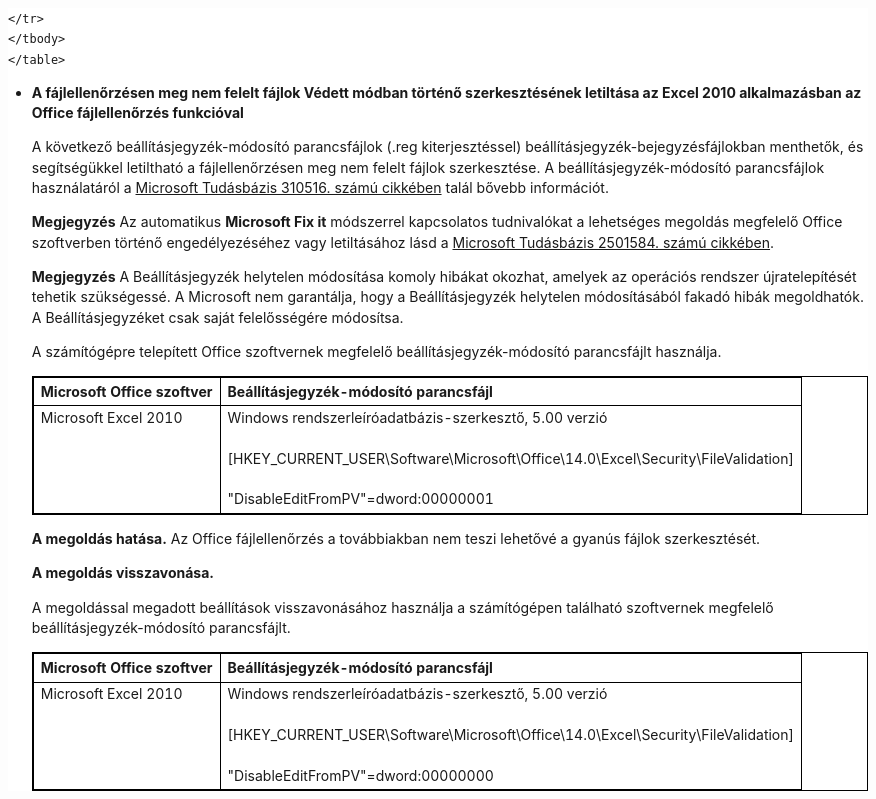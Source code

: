     </tr>
    </tbody>
    </table>
 
-   **A fájlellenőrzésen meg nem felelt fájlok Védett módban történő szerkesztésének letiltása az Excel 2010 alkalmazásban az Office fájlellenőrzés funkcióval**

    A következő beállításjegyzék-módosító parancsfájlok (.reg kiterjesztéssel) beállításjegyzék-bejegyzésfájlokban menthetők, és segítségükkel letiltható a fájlellenőrzésen meg nem felelt fájlok szerkesztése. A beállításjegyzék-módosító parancsfájlok használatáról a [Microsoft Tudásbázis 310516. számú cikkében](http://support.microsoft.com/kb/310516) talál bővebb információt.

    **Megjegyzés** Az automatikus **Microsoft Fix it** módszerrel kapcsolatos tudnivalókat a lehetséges megoldás megfelelő Office szoftverben történő engedélyezéséhez vagy letiltásához lásd a [Microsoft Tudásbázis 2501584. számú cikkében](http://support.microsoft.com/kb/2501584).

    **Megjegyzés** A Beállításjegyzék helytelen módosítása komoly hibákat okozhat, amelyek az operációs rendszer újratelepítését tehetik szükségessé. A Microsoft nem garantálja, hogy a Beállításjegyzék helytelen módosításából fakadó hibák megoldhatók. A Beállításjegyzéket csak saját felelősségére módosítsa.

    A számítógépre telepített Office szoftvernek megfelelő beállításjegyzék-módosító parancsfájlt használja.

    <table style="border:1px solid black;">
    <thead>
    <tr class="header">
    <th style="border:1px solid black;" >Microsoft Office szoftver</th>
    <th style="border:1px solid black;" >Beállításjegyzék-módosító parancsfájl</th>
    </tr>
    </thead>
    <tbody>
    <tr class="odd">
    <td style="border:1px solid black;">Microsoft Excel 2010</td>
    <td style="border:1px solid black;">Windows rendszerleíróadatbázis-szerkesztő, 5.00 verzió<br />
    <br />
    [HKEY_CURRENT_USER\Software\Microsoft\Office\14.0\Excel\Security\FileValidation]<br />
    <br />
    &quot;DisableEditFromPV&quot;=dword:00000001</td>
    </tr>
    </tbody>
    </table>
 
    **A megoldás hatása.** Az Office fájlellenőrzés a továbbiakban nem teszi lehetővé a gyanús fájlok szerkesztését.

    **A megoldás visszavonása.**

    A megoldással megadott beállítások visszavonásához használja a számítógépen található szoftvernek megfelelő beállításjegyzék-módosító parancsfájlt.

    <table style="border:1px solid black;">
    <thead>
    <tr class="header">
    <th style="border:1px solid black;" >Microsoft Office szoftver</th>
    <th style="border:1px solid black;" >Beállításjegyzék-módosító parancsfájl</th>
    </tr>
    </thead>
    <tbody>
    <tr class="odd">
    <td style="border:1px solid black;">Microsoft Excel 2010</td>
    <td style="border:1px solid black;">Windows rendszerleíróadatbázis-szerkesztő, 5.00 verzió<br />
    <br />
    [HKEY_CURRENT_USER\Software\Microsoft\Office\14.0\Excel\Security\FileValidation]<br />
    <br />
    &quot;DisableEditFromPV&quot;=dword:00000000</td>
    </tr>
    </tbody>